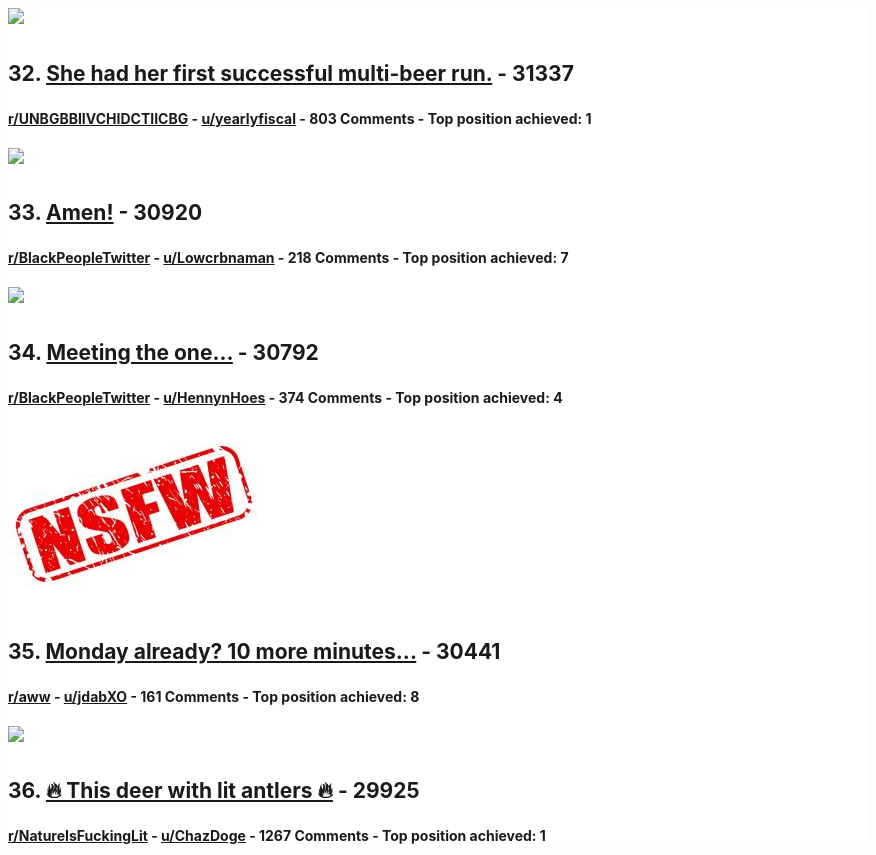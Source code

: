 <a href="https://i.redd.it/eb46oln02mtz.jpg"><img src="https://b.thumbs.redditmedia.com/RahRSoKLitaGPTGrFBpTQPR3nWh2z5UFV6Y-AiuD7MM.jpg"></img></a>

## 32. [She had her first successful multi-beer run.](http://reddit.com/r/UNBGBBIIVCHIDCTIICBG/comments/788zz4/she_had_her_first_successful_multibeer_run/) - 31337
#### [r/UNBGBBIIVCHIDCTIICBG](http://reddit.com/r/UNBGBBIIVCHIDCTIICBG) - [u/yearlyfiscal](http://reddit.com/u/yearlyfiscal) - 803 Comments - Top position achieved: 1

<a href="https://i.imgur.com/sIBvtV0.gifv"><img src="https://b.thumbs.redditmedia.com/V-8I5eiqu582ia4vDCWQ0UH18dUlHLUkFYxY8ET853c.jpg"></img></a>

## 33. [Amen!](http://reddit.com/r/BlackPeopleTwitter/comments/787ofb/amen/) - 30920
#### [r/BlackPeopleTwitter](http://reddit.com/r/BlackPeopleTwitter) - [u/Lowcrbnaman](http://reddit.com/u/Lowcrbnaman) - 218 Comments - Top position achieved: 7

<a href="https://i.imgur.com/wk93tdW.png"><img src="https://a.thumbs.redditmedia.com/_zW5IRoDd_3MHmguwAFwKg8jLOd2ccDqmWpiPWD22x4.jpg"></img></a>

## 34. [Meeting the one...](http://reddit.com/r/BlackPeopleTwitter/comments/78a8xn/meeting_the_one/) - 30792
#### [r/BlackPeopleTwitter](http://reddit.com/r/BlackPeopleTwitter) - [u/HennynHoes](http://reddit.com/u/HennynHoes) - 374 Comments - Top position achieved: 4

<a href="https://i.redd.it/ugxlxye8umtz.jpg"><img src="https://github.com/mgerb/top-of-reddit/raw/master/nsfw.jpg"></img></a>

## 35. [Monday already? 10 more minutes...](http://reddit.com/r/aww/comments/786muf/monday_already_10_more_minutes/) - 30441
#### [r/aww](http://reddit.com/r/aww) - [u/jdabXO](http://reddit.com/u/jdabXO) - 161 Comments - Top position achieved: 8

<a href="https://i.redd.it/fmzrx3mjvjtz.jpg"><img src="https://b.thumbs.redditmedia.com/4UQjMrmhirnhkaeiziuAGd0ZWGBLO3y_WXq5JWIJhuE.jpg"></img></a>

## 36. [🔥 This deer with lit antlers 🔥](http://reddit.com/r/NatureIsFuckingLit/comments/786tbx/this_deer_with_lit_antlers/) - 29925
#### [r/NatureIsFuckingLit](http://reddit.com/r/NatureIsFuckingLit) - [u/ChazDoge](http://reddit.com/u/ChazDoge) - 1267 Comments - Top position achieved: 1
